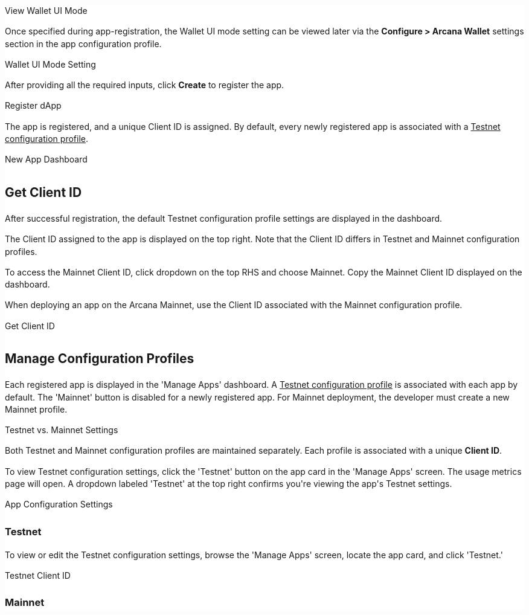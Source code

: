View Wallet UI Mode

Once specified during app-registration, the Wallet UI mode setting can be viewed later via the **Configure > Arcana Wallet** settings section in the app configuration profile.

Wallet UI Mode Setting

After providing all the required inputs, click **Create** to register the app.

Register dApp

The app is registered, and a unique Client ID is assigned. By default, every newly registered app is associated with a [Testnet configuration profile](../../concepts/config-profiles/).

New App Dashboard

## Get Client ID

After successful registration, the default Testnet configuration profile settings are displayed in the dashboard.

The Client ID assigned to the app is displayed on the top right. Note that the Client ID differs in Testnet and Mainnet configuration profiles.

To access the Mainnet Client ID, click dropdown on the top RHS and choose Mainnet. Copy the Mainnet Client ID displayed on the dashboard.

When deploying an app on the Arcana Mainnet, use the Client ID associated with the Mainnet configuration profile.

Get Client ID

## Manage Configuration Profiles

Each registered app is displayed in the 'Manage Apps' dashboard. A [Testnet configuration profile](../../concepts/config-profiles/) is associated with each app by default. The 'Mainnet' button is disabled for a newly registered app. For Mainnet deployment, the developer must create a new Mainnet profile.

Testnet vs. Mainnet Settings

Both Testnet and Mainnet configuration profiles are maintained separately. Each profile is associated with a unique **Client ID**.

To view Testnet configuration settings, click the 'Testnet' button on the app card in the 'Manage Apps' screen. The usage metrics page will open. A dropdown labeled 'Testnet' at the top right confirms you're viewing the app's Testnet settings.

App Configuration Settings

### Testnet

To view or edit the Testnet configuration settings, browse the 'Manage Apps' screen, locate the app card, and click 'Testnet.'

Testnet Client ID

### Mainnet
